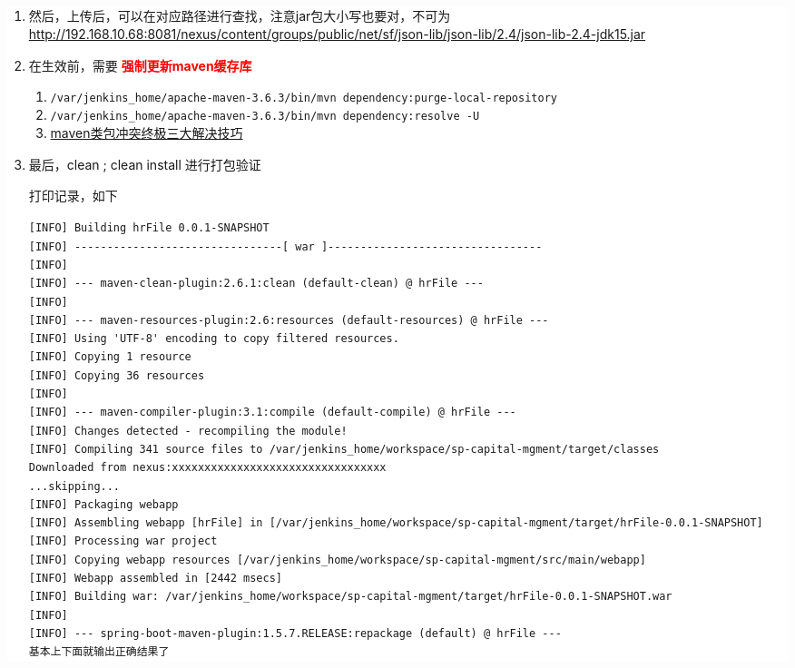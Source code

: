 1. 然后，上传后，可以在对应路径进行查找，注意jar包大小写也要对，不可为  http://192.168.10.68:8081/nexus/content/groups/public/net/sf/json-lib/json-lib/2.4/json-lib-2.4-jdk15.jar
   
3. 在生效前，需要 <font color=red>**强制更新maven缓存库**</font>

   1. `/var/jenkins_home/apache-maven-3.6.3/bin/mvn dependency:purge-local-repository`
   2. `/var/jenkins_home/apache-maven-3.6.3/bin/mvn dependency:resolve -U`
   3. [maven类包冲突终极三大解决技巧](https://blog.csdn.net/sun_wangdong/article/details/51852113) 

4. 最后，clean ; clean install 进行打包验证

   打印记录，如下

   ```txt
   [INFO] Building hrFile 0.0.1-SNAPSHOT
   [INFO] --------------------------------[ war ]---------------------------------
   [INFO] 
   [INFO] --- maven-clean-plugin:2.6.1:clean (default-clean) @ hrFile ---
   [INFO] 
   [INFO] --- maven-resources-plugin:2.6:resources (default-resources) @ hrFile ---
   [INFO] Using 'UTF-8' encoding to copy filtered resources.
   [INFO] Copying 1 resource
   [INFO] Copying 36 resources
   [INFO] 
   [INFO] --- maven-compiler-plugin:3.1:compile (default-compile) @ hrFile ---
   [INFO] Changes detected - recompiling the module!
   [INFO] Compiling 341 source files to /var/jenkins_home/workspace/sp-capital-mgment/target/classes
   Downloaded from nexus:xxxxxxxxxxxxxxxxxxxxxxxxxxxxxxxxx
   ...skipping...
   [INFO] Packaging webapp
   [INFO] Assembling webapp [hrFile] in [/var/jenkins_home/workspace/sp-capital-mgment/target/hrFile-0.0.1-SNAPSHOT]
   [INFO] Processing war project
   [INFO] Copying webapp resources [/var/jenkins_home/workspace/sp-capital-mgment/src/main/webapp]
   [INFO] Webapp assembled in [2442 msecs]
   [INFO] Building war: /var/jenkins_home/workspace/sp-capital-mgment/target/hrFile-0.0.1-SNAPSHOT.war
   [INFO] 
   [INFO] --- spring-boot-maven-plugin:1.5.7.RELEASE:repackage (default) @ hrFile ---
   基本上下面就输出正确结果了
   ```

